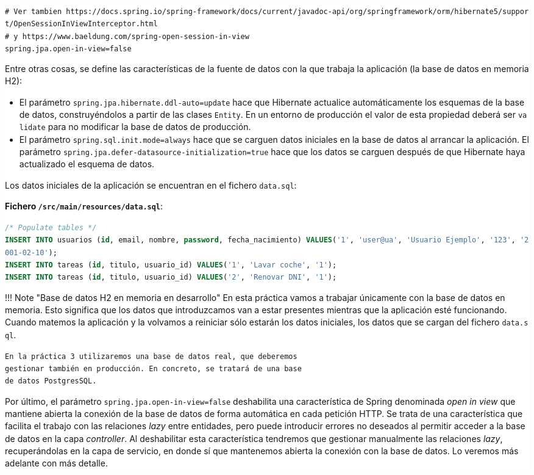 ```properties
# Ver tambien https://docs.spring.io/spring-framework/docs/current/javadoc-api/org/springframework/orm/hibernate5/support/OpenSessionInViewInterceptor.html
# y https://www.baeldung.com/spring-open-session-in-view
spring.jpa.open-in-view=false
```

Entre otras cosas, se define las características de la fuente de datos
con la que trabaja la aplicación (la base de datos en memoria H2):

- El parámetro `spring.jpa.hibernate.ddl-auto=update` hace que
  Hibernate actualice automáticamente los esquemas de la base de
  datos, construyéndolos a partir de las clases `Entity`. En un
  entorno de producción el valor de esta propiedad deberá ser
  `validate` para no modificar la base de datos de producción. 
- El parámetro `spring.sql.init.mode=always` hace que se carguen datos
  iniciales en la base de datos al arrancar la aplicación. El
  parámetro `spring.jpa.defer-datasource-initialization=true` hace que
  los datos se carguen después de que Hibernate haya actualizado el
  esquema de datos. 

Los datos iniciales de la aplicación se encuentran en el fichero `data.sql`:


**Fichero `/src/main/resources/data.sql`**:

```sql
/* Populate tables */
INSERT INTO usuarios (id, email, nombre, password, fecha_nacimiento) VALUES('1', 'user@ua', 'Usuario Ejemplo', '123', '2001-02-10');
INSERT INTO tareas (id, titulo, usuario_id) VALUES('1', 'Lavar coche', '1');
INSERT INTO tareas (id, titulo, usuario_id) VALUES('2', 'Renovar DNI', '1');
```

!!! Note "Base de datos H2 en memoria en desarrollo"
    En esta práctica vamos a trabajar únicamente con la base de datos en
    memoria. Esto significa que los datos que introduzcamos van a estar
    presentes mientras que la aplicación esté funcionando. Cuando matemos
    la aplicación y la volvamos a reiniciar sólo estarán los datos
    iniciales, los datos que se cargan del fichero `data.sql`.

    En la práctica 3 utilizaremos una base de datos real, que deberemos
    gestionar también en producción. En concreto, se tratará de una base
    de datos PostgresSQL.
    
Por último, el parámetro `spring.jpa.open-in-view=false` deshabilita
una característica de Spring denominada _open in view_ que mantiene
abierta la conexión de la base de datos de forma automática en cada
petición HTTP. Se trata de una característica que facilita el trabajo
con las relaciones _lazy_ entre entidades, pero puede introducir
errores no deseados al permitir acceder a la base de datos en la capa
_controller_. Al deshabilitar esta característica tendremos que
gestionar manualmente las relaciones _lazy_, recuperándolas en la capa
de servicio, en donde sí que mantenemos abierta la conexión con la
base de datos. Lo veremos más adelante con más detalle.
